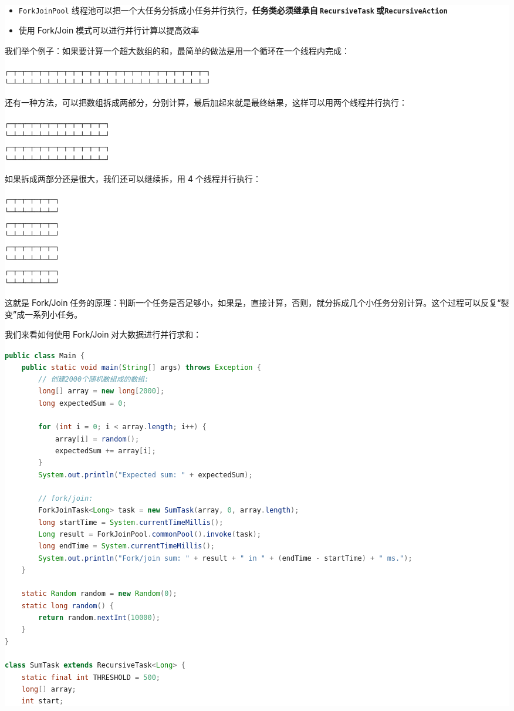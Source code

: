 - `ForkJoinPool` 线程池可以把一个大任务分拆成小任务并行执行，**任务类必须继承自 `RecursiveTask` 或`RecursiveAction`**

- 使用 Fork/Join 模式可以进行并行计算以提高效率



我们举个例子：如果要计算一个超大数组的和，最简单的做法是用一个循环在一个线程内完成：

```ascii
┌─┬─┬─┬─┬─┬─┬─┬─┬─┬─┬─┬─┬─┬─┬─┬─┬─┬─┬─┬─┬─┬─┬─┬─┐
└─┴─┴─┴─┴─┴─┴─┴─┴─┴─┴─┴─┴─┴─┴─┴─┴─┴─┴─┴─┴─┴─┴─┴─┘
```

还有一种方法，可以把数组拆成两部分，分别计算，最后加起来就是最终结果，这样可以用两个线程并行执行：

```ascii
┌─┬─┬─┬─┬─┬─┬─┬─┬─┬─┬─┬─┐
└─┴─┴─┴─┴─┴─┴─┴─┴─┴─┴─┴─┘
┌─┬─┬─┬─┬─┬─┬─┬─┬─┬─┬─┬─┐
└─┴─┴─┴─┴─┴─┴─┴─┴─┴─┴─┴─┘
```

如果拆成两部分还是很大，我们还可以继续拆，用 4 个线程并行执行：

```ascii
┌─┬─┬─┬─┬─┬─┐
└─┴─┴─┴─┴─┴─┘
┌─┬─┬─┬─┬─┬─┐
└─┴─┴─┴─┴─┴─┘
┌─┬─┬─┬─┬─┬─┐
└─┴─┴─┴─┴─┴─┘
┌─┬─┬─┬─┬─┬─┐
└─┴─┴─┴─┴─┴─┘
```

这就是 Fork/Join 任务的原理：判断一个任务是否足够小，如果是，直接计算，否则，就分拆成几个小任务分别计算。这个过程可以反复“裂变”成一系列小任务。

我们来看如何使用 Fork/Join 对大数据进行并行求和：

```java
public class Main {
    public static void main(String[] args) throws Exception {
        // 创建2000个随机数组成的数组:
        long[] array = new long[2000];
        long expectedSum = 0;
        
        for (int i = 0; i < array.length; i++) {
            array[i] = random();
            expectedSum += array[i];
        }        
        System.out.println("Expected sum: " + expectedSum);
        
        // fork/join:
        ForkJoinTask<Long> task = new SumTask(array, 0, array.length);
        long startTime = System.currentTimeMillis();
        Long result = ForkJoinPool.commonPool().invoke(task);
        long endTime = System.currentTimeMillis();
        System.out.println("Fork/join sum: " + result + " in " + (endTime - startTime) + " ms.");
    }

    static Random random = new Random(0);
    static long random() {
        return random.nextInt(10000);
    }
}

class SumTask extends RecursiveTask<Long> {
    static final int THRESHOLD = 500;
    long[] array;
    int start;
```